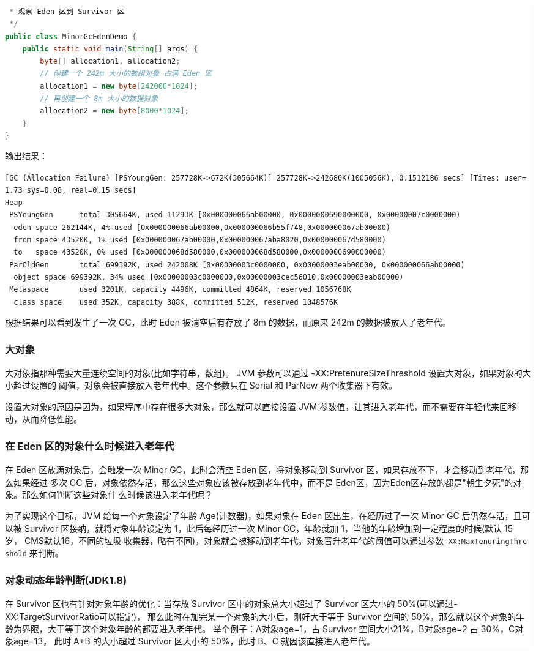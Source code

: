 ```java
 * 观察 Eden 区到 Survivor 区
 */
public class MinorGcEdenDemo {
    public static void main(String[] args) {
        byte[] allocation1, allocation2;
        // 创建一个 242m 大小的数组对象 占满 Eden 区
        allocation1 = new byte[242000*1024];
        // 再创建一个 8m 大小的数据对象
        allocation2 = new byte[8000*1024];
    }
}
```
输出结果：
```text
[GC (Allocation Failure) [PSYoungGen: 257728K->672K(305664K)] 257728K->242680K(1005056K), 0.1512186 secs] [Times: user=1.73 sys=0.08, real=0.15 secs] 
Heap
 PSYoungGen      total 305664K, used 11293K [0x000000066ab00000, 0x0000000690000000, 0x00000007c0000000)
  eden space 262144K, 4% used [0x000000066ab00000,0x000000066b55f748,0x000000067ab00000)
  from space 43520K, 1% used [0x000000067ab00000,0x000000067aba8020,0x000000067d580000)
  to   space 43520K, 0% used [0x000000068d580000,0x000000068d580000,0x0000000690000000)
 ParOldGen       total 699392K, used 242008K [0x00000003c0000000, 0x00000003eab00000, 0x000000066ab00000)
  object space 699392K, 34% used [0x00000003c0000000,0x00000003cec56010,0x00000003eab00000)
 Metaspace       used 3201K, capacity 4496K, committed 4864K, reserved 1056768K
  class space    used 352K, capacity 388K, committed 512K, reserved 1048576K
```
根据结果可以看到发生了一次 GC，此时 Eden 被清空后有存放了 8m 的数据，而原来 242m 的数据被放入了老年代。

### 大对象
大对象指那种需要大量连续空间的对象(比如字符串，数组)。 JVM 参数可以通过 -XX:PretenureSizeThreshold 设置大对象，如果对象的大小超过设置的
阈值，对象会被直接放入老年代中。这个参数只在 Serial 和 ParNew 两个收集器下有效。

设置大对象的原因是因为，如果程序中存在很多大对象，那么就可以直接设置 JVM 参数值，让其进入老年代，而不需要在年轻代来回移动，从而降低性能。

### 在 Eden 区的对象什么时候进入老年代
在 Eden 区放满对象后，会触发一次 Minor GC，此时会清空 Eden 区，将对象移动到 Survivor 区，如果存放不下，才会移动到老年代，那么如果经过
多次 GC 后，对象依然存活，那么这些对象应该被存放到老年代中，而不是 Eden区，因为Eden区存放的都是"朝生夕死"的对象。那么如何判断这些对象什
么时候该进入老年代呢？

为了实现这个目标，JVM 给每一个对象设定了年龄 Age(计数器)，如果对象在 Eden 区出生，在经历过了一次 Minor GC 后仍然存活，且可以被 Survivor
区接纳，就将对象年龄设定为 1，此后每经历过一次 Minor GC，年龄就加 1，当他的年龄增加到一定程度的时候(默认 15 岁， CMS默认16，不同的垃圾
收集器，略有不同)，对象就会被移动到老年代。对象晋升老年代的阈值可以通过参数`-XX:MaxTenuringThreshold` 来判断。

### 对象动态年龄判断(JDK1.8)
在 Survivor 区也有针对对象年龄的优化：当存放 Survivor 区中的对象总大小超过了 Survivor 区大小的 50%(可以通过-XX:TargetSurvivorRatio可以指定)，
那么此时在加完某一个对象的大小后，刚好大于等于 Survivor 空间的 50%，那么就以这个对象的年龄为界限，大于等于这个对象年龄的都要进入老年代。
举个例子：A对象age=1，占 Survivor 空间大小21%，B对象age=2 占 30%，C对象age=13， 此时 A+B 的大小超过 Survivor 区大小的 50%，此时 B、C 就因该直接进入老年代。
